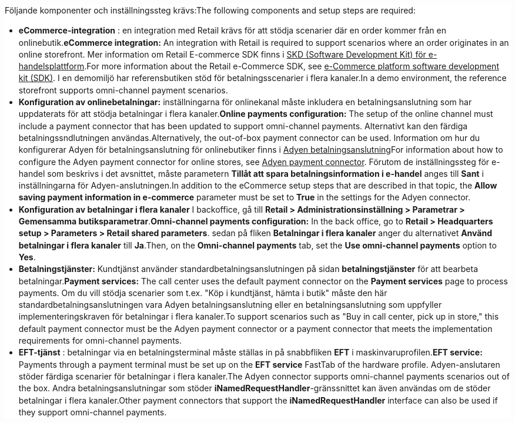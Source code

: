 <span data-ttu-id="f1f81-155">Följande komponenter och inställningssteg krävs:</span><span class="sxs-lookup"><span data-stu-id="f1f81-155">The following components and setup steps are required:</span></span>

- <span data-ttu-id="f1f81-156">**eCommerce-integration** : en integration med Retail krävs för att stödja scenarier där en order kommer från en onlinebutik.</span><span class="sxs-lookup"><span data-stu-id="f1f81-156">**eCommerce integration:** An integration with Retail is required to support scenarios where an order originates in an online storefront.</span></span> <span data-ttu-id="f1f81-157">Mer information om Retail E-commerce SDK finns i [SKD (Software Development Kit) för e-handelsplattform](https://docs.microsoft.com/dynamics365/unified-operations/retail/dev-itpro/ecommerce-platform-sdk).</span><span class="sxs-lookup"><span data-stu-id="f1f81-157">For more information about the Retail e-Commerce SDK, see [e-Commerce platform software development kit (SDK)](https://docs.microsoft.com/dynamics365/unified-operations/retail/dev-itpro/ecommerce-platform-sdk).</span></span> <span data-ttu-id="f1f81-158">I en demomiljö har referensbutiken stöd för betalningsscenarier i flera kanaler.</span><span class="sxs-lookup"><span data-stu-id="f1f81-158">In a demo environment, the reference storefront supports omni-channel payment scenarios.</span></span> 
- <span data-ttu-id="f1f81-159">**Konfiguration av onlinebetalningar:** inställningarna för onlinekanal måste inkludera en betalningsanslutning som har uppdaterats för att stödja betalningar i flera kanaler.</span><span class="sxs-lookup"><span data-stu-id="f1f81-159">**Online payments configuration:** The setup of the online channel must include a payment connector that has been updated to support omni-channel payments.</span></span> <span data-ttu-id="f1f81-160">Alternativt kan den färdiga betalningssndlutningen användas.</span><span class="sxs-lookup"><span data-stu-id="f1f81-160">Alternatively, the out-of-box payment connector can be used.</span></span> <span data-ttu-id="f1f81-161">Information om hur du konfigurerar Adyen för betalningsanslutning för onlinebutiker finns i [Adyen betalningsanslutning](https://docs.microsoft.com/dynamics365/unified-operations/retail/dev-itpro/adyen-connector?tabs=8-1-3#e-commerce)</span><span class="sxs-lookup"><span data-stu-id="f1f81-161">For information about how to configure the Adyen payment connector for online stores, see [Adyen payment connector](https://docs.microsoft.com/dynamics365/unified-operations/retail/dev-itpro/adyen-connector?tabs=8-1-3#e-commerce).</span></span> <span data-ttu-id="f1f81-162">Förutom de inställningssteg för e-handel som beskrivs i det avsnittet, måste parametern **Tillåt att spara betalningsinformation i e-handel** anges till **Sant** i inställningarna för Adyen-anslutningen.</span><span class="sxs-lookup"><span data-stu-id="f1f81-162">In addition to the eCommerce setup steps that are described in that topic, the **Allow saving payment information in e-commerce** parameter must be set to **True** in the settings for the Adyen connector.</span></span> 
- <span data-ttu-id="f1f81-163">**Konfiguration av betalningar i flera kanaler** I backoffice, gå till **Retail \> Administrationsinställning \> Parametrar \> Gemensamma butiksparametrar**.</span><span class="sxs-lookup"><span data-stu-id="f1f81-163">**Omni-channel payments configuration:** In the back office, go to **Retail \> Headquarters setup \> Parameters \> Retail shared parameters**.</span></span> <span data-ttu-id="f1f81-164">sedan på fliken **Betalningar i flera kanaler** anger du alternativet **Använd betalningar i flera kanaler** till **Ja**.</span><span class="sxs-lookup"><span data-stu-id="f1f81-164">Then, on the **Omni-channel payments** tab, set the **Use omni-channel payments** option to **Yes**.</span></span>
- <span data-ttu-id="f1f81-165">**Betalningstjänster:** Kundtjänst använder standardbetalningsanslutningen på sidan **betalningstjänster** för att bearbeta betalningar.</span><span class="sxs-lookup"><span data-stu-id="f1f81-165">**Payment services:** The call center uses the default payment connector on the **Payment services** page to process payments.</span></span> <span data-ttu-id="f1f81-166">Om du vill stödja scenarier som t.ex. "Köp i kundtjänst, hämta i butik" måste den här standardbetalningsanslutningen vara Adyen betalningsanslutning eller en betalningsanslutning som uppfyller implementeringskraven för betalningar i flera kanaler.</span><span class="sxs-lookup"><span data-stu-id="f1f81-166">To support scenarios such as "Buy in call center, pick up in store," this default payment connector must be the Adyen payment connector or a payment connector that meets the implementation requirements for omni-channel payments.</span></span>
- <span data-ttu-id="f1f81-167">**EFT-tjänst** : betalningar via en betalningsterminal måste ställas in på snabbfliken **EFT** i maskinvaruprofilen.</span><span class="sxs-lookup"><span data-stu-id="f1f81-167">**EFT service:** Payments through a payment terminal must be set up on the **EFT service** FastTab of the hardware profile.</span></span> <span data-ttu-id="f1f81-168">Adyen-anslutaren stöder färdiga scenarier för betalningar i flera kanaler.</span><span class="sxs-lookup"><span data-stu-id="f1f81-168">The Adyen connector supports omni-channel payments scenarios out of the box.</span></span> <span data-ttu-id="f1f81-169">Andra betalningsanslutningar som stöder **iNamedRequestHandler**-gränssnittet kan även användas om de stöder betalningar i flera kanaler.</span><span class="sxs-lookup"><span data-stu-id="f1f81-169">Other payment connectors that support the **iNamedRequestHandler** interface can also be used if they support omni-channel payments.</span></span>